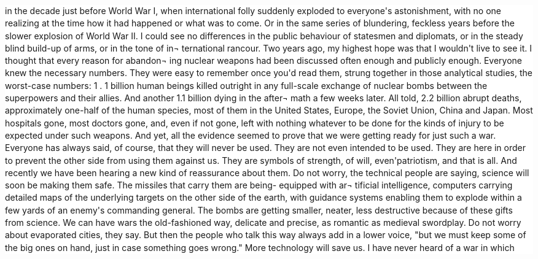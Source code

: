 in the decade just before World War I,
when international folly suddenly exploded
to everyone's astonishment, with no one
realizing at the time how it had happened or
what was to come. Or in the same series of
blundering, feckless years before the slower
explosion of World War II. I could see no
differences in the public behaviour of
statesmen and diplomats, or in the steady
blind build-up of arms, or in the tone of in¬
ternational rancour.
Two years ago, my highest hope was that
I wouldn't live to see it.
I thought that every reason for abandon¬
ing nuclear weapons had been discussed
often enough and publicly enough.
Everyone knew the necessary numbers.
They were easy to remember once you'd
read them, strung together in those
analytical studies, the worst-case numbers:
1 . 1 billion human beings killed outright in
any full-scale exchange of nuclear bombs
between the superpowers and their allies.
And another 1.1 billion dying in the after¬
math a few weeks later. All told, 2.2 billion
abrupt deaths, approximately one-half of
the human species, most of them in the
United States, Europe, the Soviet Union,
China and Japan. Most hospitals gone,
most doctors gone, and, even if not gone,
left with nothing whatever to be done for
the kinds of injury to be expected under
such weapons.
And yet, all the evidence seemed to prove
that we were getting ready for just such a
war.
Everyone has always said, of course, that
they will never be used. They are not even
intended to be used. They are here in order
to prevent the other side from using them
against us. They are symbols of strength, of
will, even'patriotism, and that is all. And
recently we have been hearing a new kind of
reassurance about them. Do not worry, the
technical people are saying, science will
soon be making them safe. The missiles that
carry them are being- equipped with ar¬
tificial intelligence, computers carrying
detailed maps of the underlying targets on
the other side of the earth, with guidance
systems enabling them to explode within a
few yards of an enemy's commanding
general. The bombs are getting smaller,
neater, less destructive because of these
gifts from science. We can have wars the
old-fashioned way, delicate and precise, as
romantic as medieval swordplay. Do not
worry about evaporated cities, they say. But
then the people who talk this way always
add in a lower voice, "but we must keep
some of the big ones on hand, just in case
something goes wrong." More technology
will save us.
I have never heard of a war in which